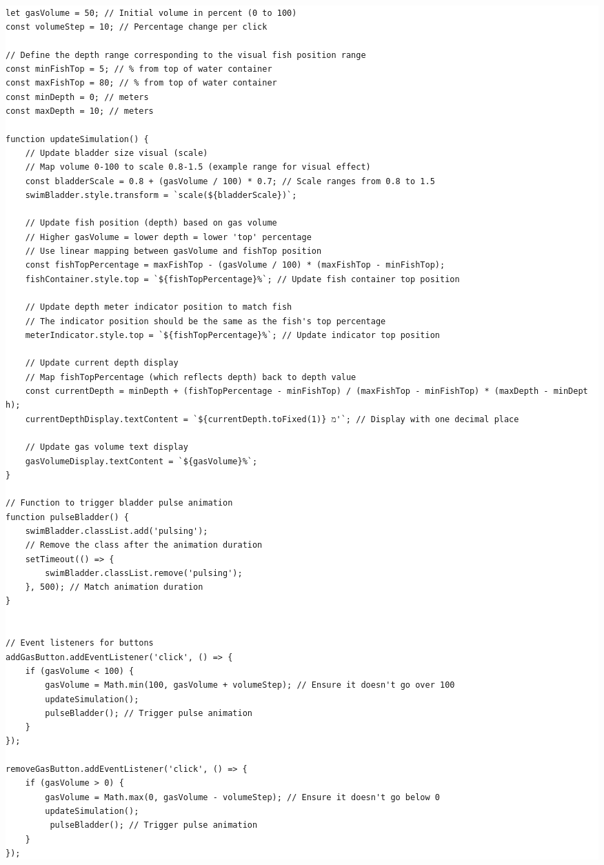     let gasVolume = 50; // Initial volume in percent (0 to 100)
    const volumeStep = 10; // Percentage change per click

    // Define the depth range corresponding to the visual fish position range
    const minFishTop = 5; // % from top of water container
    const maxFishTop = 80; // % from top of water container
    const minDepth = 0; // meters
    const maxDepth = 10; // meters

    function updateSimulation() {
        // Update bladder size visual (scale)
        // Map volume 0-100 to scale 0.8-1.5 (example range for visual effect)
        const bladderScale = 0.8 + (gasVolume / 100) * 0.7; // Scale ranges from 0.8 to 1.5
        swimBladder.style.transform = `scale(${bladderScale})`;

        // Update fish position (depth) based on gas volume
        // Higher gasVolume = lower depth = lower 'top' percentage
        // Use linear mapping between gasVolume and fishTop position
        const fishTopPercentage = maxFishTop - (gasVolume / 100) * (maxFishTop - minFishTop);
        fishContainer.style.top = `${fishTopPercentage}%`; // Update fish container top position

        // Update depth meter indicator position to match fish
        // The indicator position should be the same as the fish's top percentage
        meterIndicator.style.top = `${fishTopPercentage}%`; // Update indicator top position

        // Update current depth display
        // Map fishTopPercentage (which reflects depth) back to depth value
        const currentDepth = minDepth + (fishTopPercentage - minFishTop) / (maxFishTop - minFishTop) * (maxDepth - minDepth);
        currentDepthDisplay.textContent = `${currentDepth.toFixed(1)} מ'`; // Display with one decimal place

        // Update gas volume text display
        gasVolumeDisplay.textContent = `${gasVolume}%`;
    }

    // Function to trigger bladder pulse animation
    function pulseBladder() {
        swimBladder.classList.add('pulsing');
        // Remove the class after the animation duration
        setTimeout(() => {
            swimBladder.classList.remove('pulsing');
        }, 500); // Match animation duration
    }


    // Event listeners for buttons
    addGasButton.addEventListener('click', () => {
        if (gasVolume < 100) {
            gasVolume = Math.min(100, gasVolume + volumeStep); // Ensure it doesn't go over 100
            updateSimulation();
            pulseBladder(); // Trigger pulse animation
        }
    });

    removeGasButton.addEventListener('click', () => {
        if (gasVolume > 0) {
            gasVolume = Math.max(0, gasVolume - volumeStep); // Ensure it doesn't go below 0
            updateSimulation();
             pulseBladder(); // Trigger pulse animation
        }
    });
